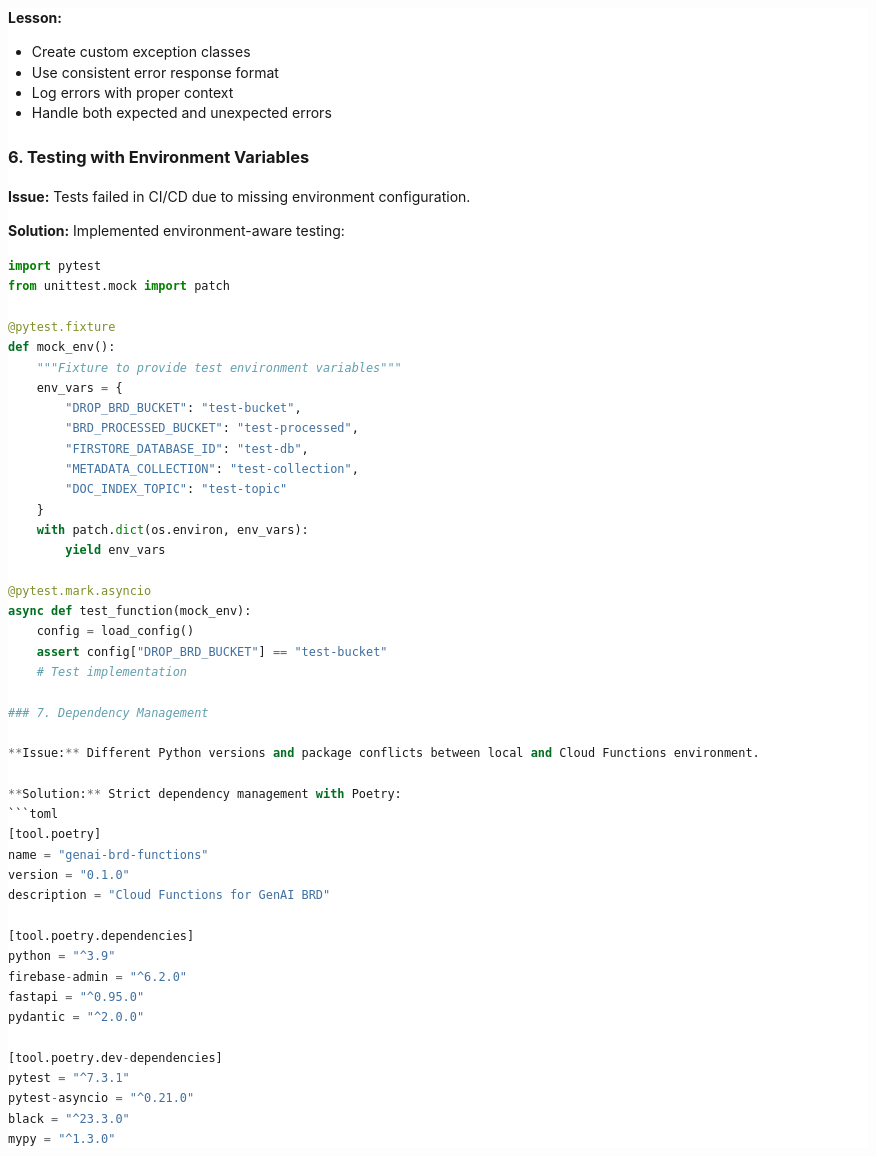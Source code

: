 **Lesson:**
- Create custom exception classes
- Use consistent error response format
- Log errors with proper context
- Handle both expected and unexpected errors

### 6. Testing with Environment Variables

**Issue:** Tests failed in CI/CD due to missing environment configuration.

**Solution:** Implemented environment-aware testing:
```python
import pytest
from unittest.mock import patch

@pytest.fixture
def mock_env():
    """Fixture to provide test environment variables"""
    env_vars = {
        "DROP_BRD_BUCKET": "test-bucket",
        "BRD_PROCESSED_BUCKET": "test-processed",
        "FIRSTORE_DATABASE_ID": "test-db",
        "METADATA_COLLECTION": "test-collection",
        "DOC_INDEX_TOPIC": "test-topic"
    }
    with patch.dict(os.environ, env_vars):
        yield env_vars

@pytest.mark.asyncio
async def test_function(mock_env):
    config = load_config()
    assert config["DROP_BRD_BUCKET"] == "test-bucket"
    # Test implementation

### 7. Dependency Management

**Issue:** Different Python versions and package conflicts between local and Cloud Functions environment.

**Solution:** Strict dependency management with Poetry:
```toml
[tool.poetry]
name = "genai-brd-functions"
version = "0.1.0"
description = "Cloud Functions for GenAI BRD"

[tool.poetry.dependencies]
python = "^3.9"
firebase-admin = "^6.2.0"
fastapi = "^0.95.0"
pydantic = "^2.0.0"

[tool.poetry.dev-dependencies]
pytest = "^7.3.1"
pytest-asyncio = "^0.21.0"
black = "^23.3.0"
mypy = "^1.3.0"
```

